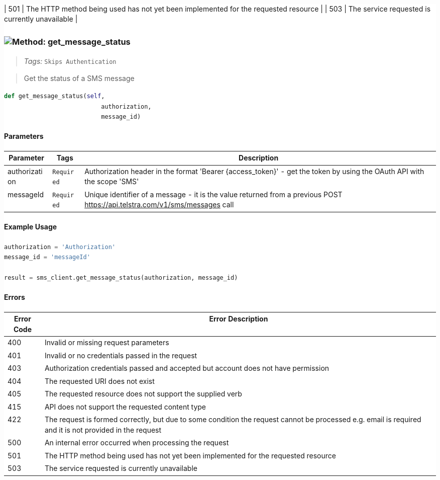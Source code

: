 | 501 | The HTTP method being used has not yet been implemented for the requested resource |
| 503 | The service requested is currently unavailable |




### <a name="get_message_status"></a>![Method: ](https://apidocs.io/img/method.png ".SMSController.get_message_status") get_message_status

> *Tags:*  ``` Skips Authentication ``` 

> Get the status of a SMS message

```python
def get_message_status(self,
                           authorization,
                           message_id)
```

#### Parameters

| Parameter | Tags | Description |
|-----------|------|-------------|
| authorization |  ``` Required ```  | Authorization header in the format 'Bearer {access_token}' - get the token by using the OAuth API with the scope 'SMS' |
| messageId |  ``` Required ```  | Unique identifier of a message - it is the value returned from a previous POST https://api.telstra.com/v1/sms/messages call |



#### Example Usage

```python
authorization = 'Authorization'
message_id = 'messageId'

result = sms_client.get_message_status(authorization, message_id)

```

#### Errors

| Error Code | Error Description |
|------------|-------------------|
| 400 | Invalid or missing request parameters |
| 401 | Invalid or no credentials passed in the request |
| 403 | Authorization credentials passed and accepted but account does not have permission |
| 404 | The requested URI does not exist |
| 405 | The requested resource does not support the supplied verb |
| 415 | API does not support the requested content type |
| 422 | The request is formed correctly, but due to some condition the request cannot be processed e.g. email is required and it is not provided in the request |
| 500 | An internal error occurred when processing the request |
| 501 | The HTTP method being used has not yet been implemented for the requested resource |
| 503 | The service requested is currently unavailable |

